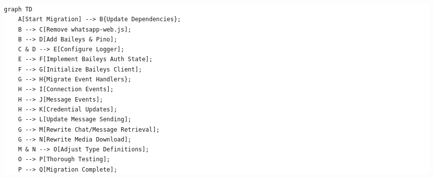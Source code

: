 ```mermaid
graph TD
    A[Start Migration] --> B{Update Dependencies};
    B --> C[Remove whatsapp-web.js];
    B --> D[Add Baileys & Pino];
    C & D --> E[Configure Logger];
    E --> F[Implement Baileys Auth State];
    F --> G[Initialize Baileys Client];
    G --> H{Migrate Event Handlers};
    H --> I[Connection Events];
    H --> J[Message Events];
    H --> K[Credential Updates];
    G --> L[Update Message Sending];
    G --> M[Rewrite Chat/Message Retrieval];
    G --> N[Rewrite Media Download];
    M & N --> O[Adjust Type Definitions];
    O --> P[Thorough Testing];
    P --> Q[Migration Complete];